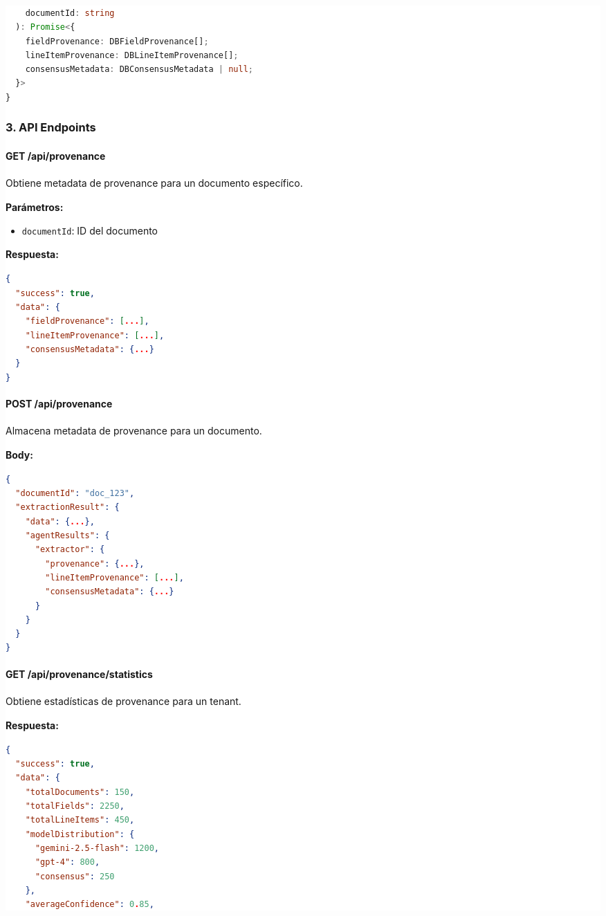 ```typescript
    documentId: string
  ): Promise<{
    fieldProvenance: DBFieldProvenance[];
    lineItemProvenance: DBLineItemProvenance[];
    consensusMetadata: DBConsensusMetadata | null;
  }>
}
```

### 3. **API Endpoints**

#### **GET /api/provenance**
Obtiene metadata de provenance para un documento específico.

**Parámetros:**
- `documentId`: ID del documento

**Respuesta:**
```json
{
  "success": true,
  "data": {
    "fieldProvenance": [...],
    "lineItemProvenance": [...],
    "consensusMetadata": {...}
  }
}
```

#### **POST /api/provenance**
Almacena metadata de provenance para un documento.

**Body:**
```json
{
  "documentId": "doc_123",
  "extractionResult": {
    "data": {...},
    "agentResults": {
      "extractor": {
        "provenance": {...},
        "lineItemProvenance": [...],
        "consensusMetadata": {...}
      }
    }
  }
}
```

#### **GET /api/provenance/statistics**
Obtiene estadísticas de provenance para un tenant.

**Respuesta:**
```json
{
  "success": true,
  "data": {
    "totalDocuments": 150,
    "totalFields": 2250,
    "totalLineItems": 450,
    "modelDistribution": {
      "gemini-2.5-flash": 1200,
      "gpt-4": 800,
      "consensus": 250
    },
    "averageConfidence": 0.85,
```